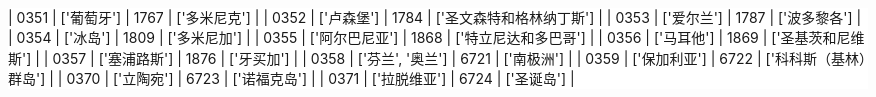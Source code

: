 | 0351                    | ['葡萄牙']                     | 1767                    | ['多米尼克']                    |
| 0352                    | ['卢森堡']                     | 1784                    | ['圣文森特和格林纳丁斯']              |
| 0353                    | ['爱尔兰']                     | 1787                    | ['波多黎各']                    |
| 0354                    | ['冰岛']                      | 1809                    | ['多米尼加']                    |
| 0355                    | ['阿尔巴尼亚']                   | 1868                    | ['特立尼达和多巴哥']                |
| 0356                    | ['马耳他']                     | 1869                    | ['圣基茨和尼维斯']                 |
| 0357                    | ['塞浦路斯']                    | 1876                    | ['牙买加']                     |
| 0358                    | ['芬兰', '奥兰']                | 6721                    | ['南极洲']                     |
| 0359                    | ['保加利亚']                    | 6722                    | ['科科斯（基林）群岛']               |
| 0370                    | ['立陶宛']                     | 6723                    | ['诺福克岛']                    |
| 0371                    | ['拉脱维亚']                    | 6724                    | ['圣诞岛']                     |